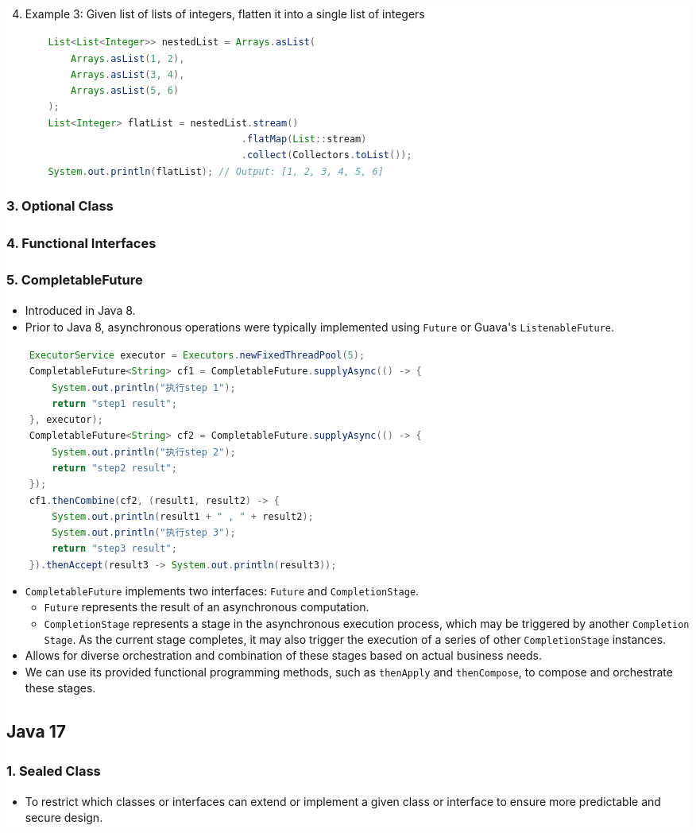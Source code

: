 4. Example 3: Given list of lists of integers, flatten it into a single list of integers
    ```java
        List<List<Integer>> nestedList = Arrays.asList(
            Arrays.asList(1, 2),
            Arrays.asList(3, 4),
            Arrays.asList(5, 6)
        );
        List<Integer> flatList = nestedList.stream()
                                          .flatMap(List::stream)
                                          .collect(Collectors.toList());
        System.out.println(flatList); // Output: [1, 2, 3, 4, 5, 6]
    ```


### 3. Optional Class

### 4. Functional Interfaces

### 5. CompletableFuture
- Introduced in Java 8.
- Prior to Java 8, asynchronous operations were typically implemented using `Future` or Guava's `ListenableFuture`.
```java
    ExecutorService executor = Executors.newFixedThreadPool(5);
    CompletableFuture<String> cf1 = CompletableFuture.supplyAsync(() -> {
        System.out.println("执行step 1");
        return "step1 result";
    }, executor);
    CompletableFuture<String> cf2 = CompletableFuture.supplyAsync(() -> {
        System.out.println("执行step 2");
        return "step2 result";
    });
    cf1.thenCombine(cf2, (result1, result2) -> {
        System.out.println(result1 + " , " + result2);
        System.out.println("执行step 3");
        return "step3 result";
    }).thenAccept(result3 -> System.out.println(result3));
```

- `CompletableFuture` implements two interfaces: `Future` and `CompletionStage`.
    - `Future` represents the result of an asynchronous computation.
    - `CompletionStage` represents a stage in the asynchronous execution process, which may be triggered by another `CompletionStage`. As the current stage completes, it may also trigger the execution of a series of other `CompletionStage` instances.
- Allows for diverse orchestration and combination of these stages based on actual business needs.
- We can use its provided functional programming methods, such as `thenApply` and `thenCompose`, to compose and orchestrate these stages.


## Java 17
### 1. Sealed Class
- To restrict which classes or interfaces can extend or implement a given class or interface to ensure more predictable and secure design.
